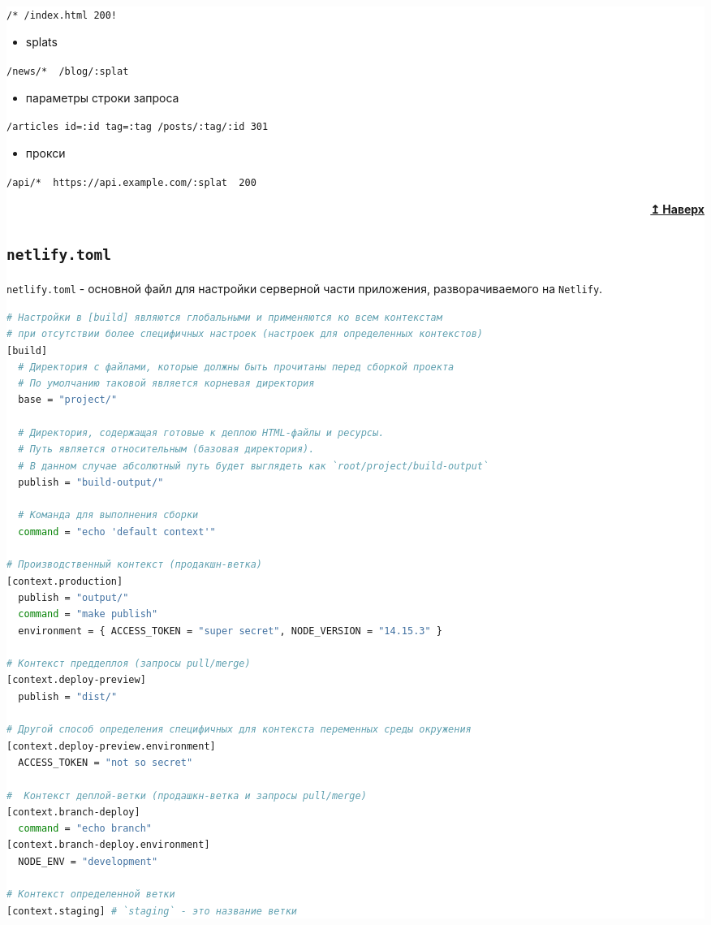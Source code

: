 ```
/* /index.html 200!
```

- splats

```
/news/*  /blog/:splat
```

- параметры строки запроса

```
/articles id=:id tag=:tag /posts/:tag/:id 301
```

- прокси

```
/api/*  https://api.example.com/:splat  200
```

<div align="right">
  <b><a href="#">↥ Наверх</a></b>
</div>

## `netlify.toml` <a name="toml"></a>

`netlify.toml` - основной файл для настройки серверной части приложения, разворачиваемого на `Netlify`.

```bash
# Настройки в [build] являются глобальными и применяются ко всем контекстам
# при отсутствии более специфичных настроек (настроек для определенных контекстов)
[build]
  # Директория с файлами, которые должны быть прочитаны перед сборкой проекта
  # По умолчанию таковой является корневая директория
  base = "project/"

  # Директория, содержащая готовые к деплою HTML-файлы и ресурсы.
  # Путь является относительным (базовая директория).
  # В данном случае абсолютный путь будет выглядеть как `root/project/build-output`
  publish = "build-output/"

  # Команда для выполнения сборки
  command = "echo 'default context'"

# Производственный контекст (продакшн-ветка)
[context.production]
  publish = "output/"
  command = "make publish"
  environment = { ACCESS_TOKEN = "super secret", NODE_VERSION = "14.15.3" }

# Контекст преддеплоя (запросы pull/merge)
[context.deploy-preview]
  publish = "dist/"

# Другой способ определения специфичных для контекста переменных среды окружения
[context.deploy-preview.environment]
  ACCESS_TOKEN = "not so secret"

#  Контекст деплой-ветки (продашкн-ветка и запросы pull/merge)
[context.branch-deploy]
  command = "echo branch"
[context.branch-deploy.environment]
  NODE_ENV = "development"

# Контекст определенной ветки
[context.staging] # `staging` - это название ветки
```